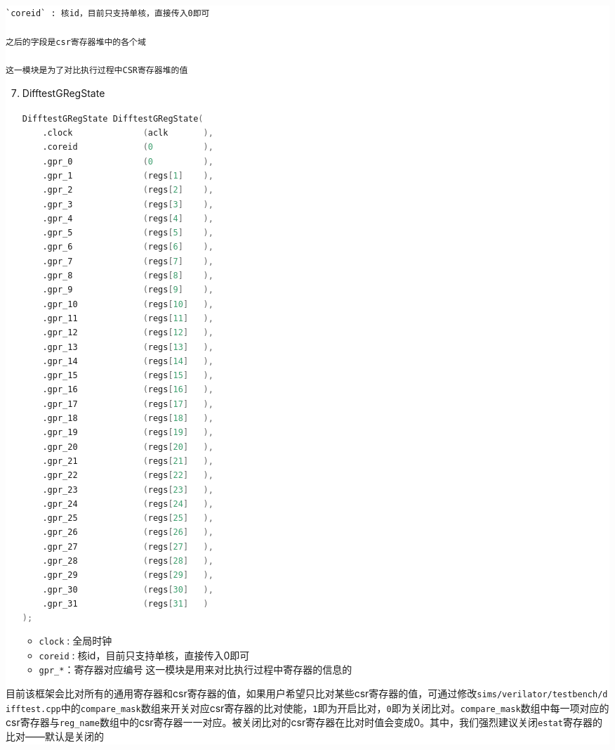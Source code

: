 
    `coreid` : 核id，目前只支持单核，直接传入0即可

    之后的字段是csr寄存器堆中的各个域

    这一模块是为了对比执行过程中CSR寄存器堆的值
7.  DifftestGRegState
    ```verilog
    DifftestGRegState DifftestGRegState(
        .clock              (aclk       ),
        .coreid             (0          ),
        .gpr_0              (0          ),
        .gpr_1              (regs[1]    ),
        .gpr_2              (regs[2]    ),
        .gpr_3              (regs[3]    ),
        .gpr_4              (regs[4]    ),
        .gpr_5              (regs[5]    ),
        .gpr_6              (regs[6]    ),
        .gpr_7              (regs[7]    ),
        .gpr_8              (regs[8]    ),
        .gpr_9              (regs[9]    ),
        .gpr_10             (regs[10]   ),
        .gpr_11             (regs[11]   ),
        .gpr_12             (regs[12]   ),
        .gpr_13             (regs[13]   ),
        .gpr_14             (regs[14]   ),
        .gpr_15             (regs[15]   ),
        .gpr_16             (regs[16]   ),
        .gpr_17             (regs[17]   ),
        .gpr_18             (regs[18]   ),
        .gpr_19             (regs[19]   ),
        .gpr_20             (regs[20]   ),
        .gpr_21             (regs[21]   ),
        .gpr_22             (regs[22]   ),
        .gpr_23             (regs[23]   ),
        .gpr_24             (regs[24]   ),
        .gpr_25             (regs[25]   ),
        .gpr_26             (regs[26]   ),
        .gpr_27             (regs[27]   ),
        .gpr_28             (regs[28]   ),
        .gpr_29             (regs[29]   ),
        .gpr_30             (regs[30]   ),
        .gpr_31             (regs[31]   )
    );
    ```
    -   `clock` : 全局时钟
    -   `coreid` : 核id，目前只支持单核，直接传入0即可
    -   `gpr_*`：寄存器对应编号
        这一模块是用来对比执行过程中寄存器的信息的

目前该框架会比对所有的通用寄存器和csr寄存器的值，如果用户希望只比对某些csr寄存器的值，可通过修改`sims/verilator/testbench/difftest.cpp`中的`compare_mask`数组来开关对应csr寄存器的比对使能，`1`即为开启比对，`0`即为关闭比对。`compare_mask`数组中每一项对应的csr寄存器与`reg_name`数组中的csr寄存器一一对应。被关闭比对的csr寄存器在比对时值会变成0。其中，我们强烈建议关闭`estat`寄存器的比对——默认是关闭的


[^注释1]: Control and Status Register
[^注释2]: [https://gitee.com/wwt\_panache/la32r-nemu](https://gitee.com/wwt_panache/la32r-nemu "https://gitee.com/wwt_panache/la32r-nemu")